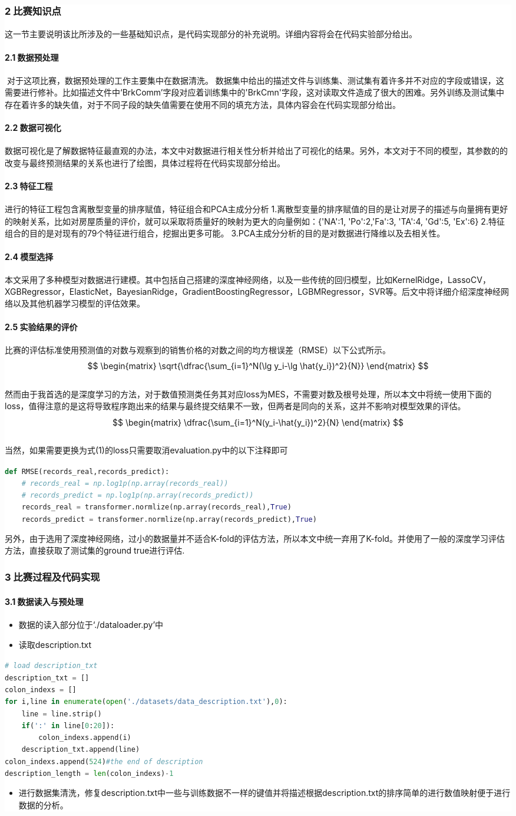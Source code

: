 ### 2 比赛知识点
​        这一节主要说明该比所涉及的一些基础知识点，是代码实现部分的补充说明。详细内容将会在代码实验部分给出。
#### 2.1 数据预处理
​        对于这项比赛，数据预处理的工作主要集中在数据清洗。
​        数据集中给出的描述文件与训练集、测试集有着许多并不对应的字段或错误，这需要进行修补。比如描述文件中‘BrkComm’字段对应着训练集中的'BrkCmn'字段，这对读取文件造成了很大的困难。另外训练及测试集中存在着许多的缺失值，对于不同子段的缺失值需要在使用不同的填充方法，具体内容会在代码实现部分给出。

#### 2.2 数据可视化
​        数据可视化是了解数据特征最直观的办法，本文中对数据进行相关性分析并给出了可视化的结果。另外，本文对于不同的模型，其参数的的改变与最终预测结果的关系也进行了绘图，具体过程将在代码实现部分给出。

#### 2.3 特征工程
进行的特征工程包含离散型变量的排序赋值，特征组合和PCA主成分分析
1.离散型变量的排序赋值的目的是让对房子的描述与向量拥有更好的映射关系，比如对房屋质量的评价，就可以采取将质量好的映射为更大的向量例如：{'NA':1, 'Po':2,'Fa':3, 'TA':4, 'Gd':5, 'Ex':6}
2.特征组合的目的是对现有的79个特征进行组合，挖掘出更多可能。
3.PCA主成分分析的目的是对数据进行降维以及去相关性。

#### 2.4 模型选择
​        本文采用了多种模型对数据进行建模。其中包括自己搭建的深度神经网络，以及一些传统的回归模型，比如KernelRidge，LassoCV，XGBRegressor，ElasticNet，BayesianRidge，GradientBoostingRegressor，LGBMRegressor，SVR等。后文中将详细介绍深度神经网络以及其他机器学习模型的评估效果。

#### 2.5 实验结果的评价

​        比赛的评估标准使用预测值的对数与观察到的销售价格的对数之间的均方根误差（RMSE）以下公式所示。<br>
$$
\begin{matrix} \sqrt{\dfrac{\sum_{i=1}^N(\lg y_i-\lg \hat{y_i})^2}{N}} \end{matrix}
$$<br>
​        然而由于我首选的是深度学习的方法，对于数值预测类任务其对应loss为MES，不需要对数及根号处理，所以本文中将统一使用下面的loss，值得注意的是这将导致程序跑出来的结果与最终提交结果不一致，但两者是同向的关系，这并不影响对模型效果的评估。<br>
$$
\begin{matrix} \dfrac{\sum_{i=1}^N(y_i-\hat{y_i})^2}{N}  \end{matrix}
$$<br>
​        当然，如果需要更换为式(1)的loss只需要取消evaluation.py中的以下注释即可
```python
def RMSE(records_real,records_predict):
    # records_real = np.log1p(np.array(records_real))
    # records_predict = np.log1p(np.array(records_predict))
    records_real = transformer.normlize(np.array(records_real),True)
    records_predict = transformer.normlize(np.array(records_predict),True)
```
​        另外，由于选用了深度神经网络，过小的数据量并不适合K-fold的评估方法，所以本文中统一弃用了K-fold。并使用了一般的深度学习评估方法，直接获取了测试集的ground true进行评估.

### 3 比赛过程及代码实现
#### 3.1 数据读入与预处理
* 数据的读入部分位于‘./dataloader.py’中

* 读取description.txt

```python
# load description_txt
description_txt = []
colon_indexs = []
for i,line in enumerate(open('./datasets/data_description.txt'),0):
    line = line.strip()
    if(':' in line[0:20]):
        colon_indexs.append(i)
    description_txt.append(line)
colon_indexs.append(524)#the end of description
description_length = len(colon_indexs)-1
```
* 进行数据集清洗，修复description.txt中一些与训练数据不一样的键值并将描述根据description.txt的排序简单的进行数值映射便于进行数据的分析。
